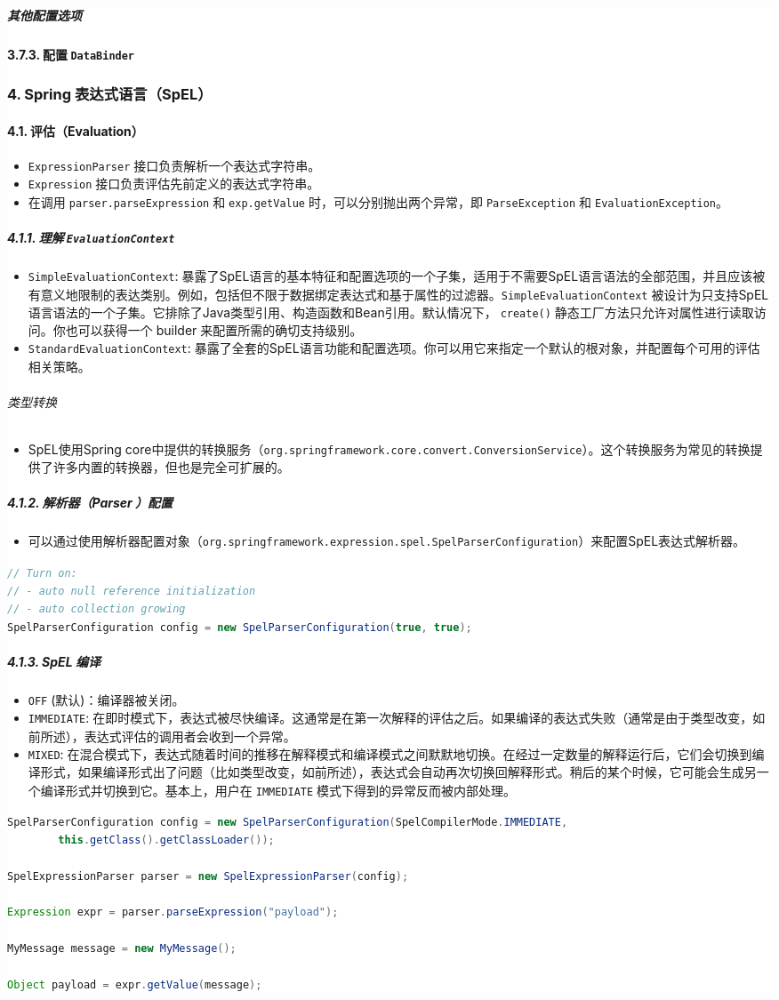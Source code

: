 ##### 其他配置选项

#### 3.7.3. 配置 `DataBinder`

### 4. Spring 表达式语言（SpEL）

#### 4.1. 评估（Evaluation）

- `ExpressionParser` 接口负责解析一个表达式字符串。
- `Expression` 接口负责评估先前定义的表达式字符串。
- 在调用 `parser.parseExpression` 和 `exp.getValue` 时，可以分别抛出两个异常，即 `ParseException` 和 `EvaluationException`。

##### 4.1.1. 理解 `EvaluationContext`

- `SimpleEvaluationContext`: 暴露了SpEL语言的基本特征和配置选项的一个子集，适用于不需要SpEL语言语法的全部范围，并且应该被有意义地限制的表达类别。例如，包括但不限于数据绑定表达式和基于属性的过滤器。`SimpleEvaluationContext` 被设计为只支持SpEL语言语法的一个子集。它排除了Java类型引用、构造函数和Bean引用。默认情况下， `create()` 静态工厂方法只允许对属性进行读取访问。你也可以获得一个 builder 来配置所需的确切支持级别。
- `StandardEvaluationContext`: 暴露了全套的SpEL语言功能和配置选项。你可以用它来指定一个默认的根对象，并配置每个可用的评估相关策略。

###### 类型转换

- SpEL使用Spring core中提供的转换服务（`org.springframework.core.convert.ConversionService`）。这个转换服务为常见的转换提供了许多内置的转换器，但也是完全可扩展的。

##### 4.1.2. 解析器（Parser ）配置

- 可以通过使用解析器配置对象（`org.springframework.expression.spel.SpelParserConfiguration`）来配置SpEL表达式解析器。

```java
// Turn on:
// - auto null reference initialization
// - auto collection growing
SpelParserConfiguration config = new SpelParserConfiguration(true, true);
```

##### 4.1.3. SpEL 编译

- `OFF` (默认)：编译器被关闭。
- `IMMEDIATE`: 在即时模式下，表达式被尽快编译。这通常是在第一次解释的评估之后。如果编译的表达式失败（通常是由于类型改变，如前所述），表达式评估的调用者会收到一个异常。
- `MIXED`: 在混合模式下，表达式随着时间的推移在解释模式和编译模式之间默默地切换。在经过一定数量的解释运行后，它们会切换到编译形式，如果编译形式出了问题（比如类型改变，如前所述），表达式会自动再次切换回解释形式。稍后的某个时候，它可能会生成另一个编译形式并切换到它。基本上，用户在 `IMMEDIATE` 模式下得到的异常反而被内部处理。

```java
SpelParserConfiguration config = new SpelParserConfiguration(SpelCompilerMode.IMMEDIATE,
        this.getClass().getClassLoader());

SpelExpressionParser parser = new SpelExpressionParser(config);

Expression expr = parser.parseExpression("payload");

MyMessage message = new MyMessage();

Object payload = expr.getValue(message);
```
